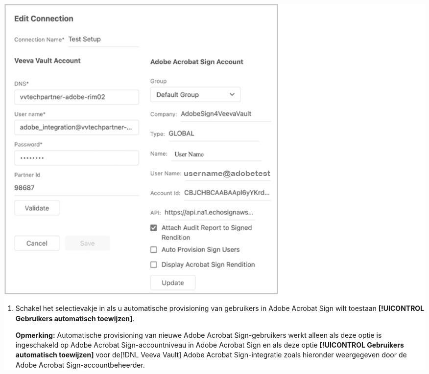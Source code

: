    ![Afbeelding](images/add-audit-report.png)

1. Schakel het selectievakje in als u automatische provisioning van gebruikers in Adobe Acrobat Sign wilt toestaan **[!UICONTROL Gebruikers automatisch toewijzen]**.

   **Opmerking:** Automatische provisioning van nieuwe Adobe Acrobat Sign-gebruikers werkt alleen als deze optie is ingeschakeld op Adobe Acrobat Sign-accountniveau in Adobe Acrobat Sign en als deze optie **[!UICONTROL Gebruikers automatisch toewijzen]** voor de[!DNL Veeva Vault] Adobe Acrobat Sign-integratie zoals hieronder weergegeven door de Adobe Acrobat Sign-accountbeheerder.
